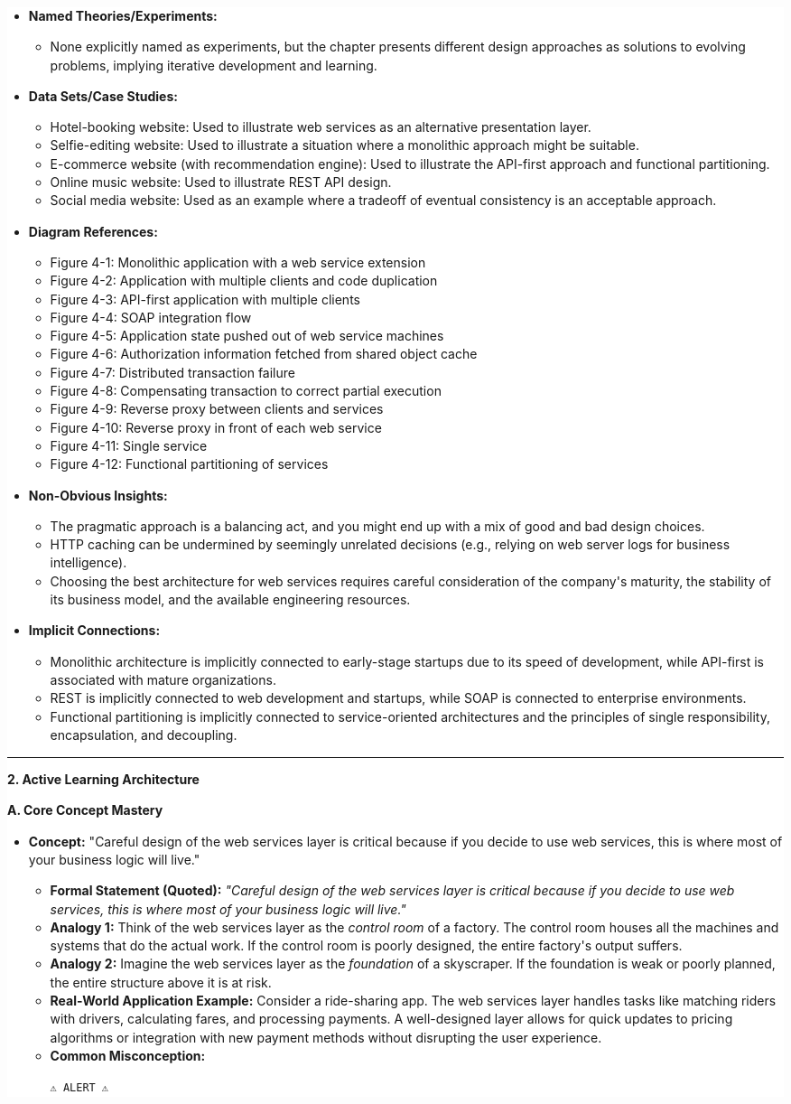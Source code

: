 *   **Named Theories/Experiments:**
    *   None explicitly named as experiments, but the chapter presents different design approaches as solutions to evolving problems, implying iterative development and learning.

*   **Data Sets/Case Studies:**
    *   Hotel-booking website: Used to illustrate web services as an alternative presentation layer.
    *   Selfie-editing website: Used to illustrate a situation where a monolithic approach might be suitable.
    *   E-commerce website (with recommendation engine): Used to illustrate the API-first approach and functional partitioning.
    *   Online music website: Used to illustrate REST API design.
    *   Social media website: Used as an example where a tradeoff of eventual consistency is an acceptable approach.

*   **Diagram References:**
    *   Figure 4-1: Monolithic application with a web service extension
    *   Figure 4-2: Application with multiple clients and code duplication
    *   Figure 4-3: API-first application with multiple clients
    *   Figure 4-4: SOAP integration flow
    *   Figure 4-5: Application state pushed out of web service machines
    *   Figure 4-6: Authorization information fetched from shared object cache
    *   Figure 4-7: Distributed transaction failure
    *   Figure 4-8: Compensating transaction to correct partial execution
    *   Figure 4-9: Reverse proxy between clients and services
    *   Figure 4-10: Reverse proxy in front of each web service
    *   Figure 4-11: Single service
    *   Figure 4-12: Functional partitioning of services

*   **Non-Obvious Insights:**
    *   The pragmatic approach is a balancing act, and you might end up with a mix of good and bad design choices.
    *   HTTP caching can be undermined by seemingly unrelated decisions (e.g., relying on web server logs for business intelligence).
    *   Choosing the best architecture for web services requires careful consideration of the company's maturity, the stability of its business model, and the available engineering resources.

*   **Implicit Connections:**
    *   Monolithic architecture is implicitly connected to early-stage startups due to its speed of development, while API-first is associated with mature organizations.
    *   REST is implicitly connected to web development and startups, while SOAP is connected to enterprise environments.
    *   Functional partitioning is implicitly connected to service-oriented architectures and the principles of single responsibility, encapsulation, and decoupling.

***

**2. Active Learning Architecture**

**A. Core Concept Mastery**

*   **Concept:** "Careful design of the web services layer is critical because if you decide to use web services, this is where most of your business logic will live."

    *   **Formal Statement (Quoted):** *"Careful design of the web services layer is critical because if you decide to use web services, this is where most of your business logic will live."*
    *   **Analogy 1:** Think of the web services layer as the *control room* of a factory. The control room houses all the machines and systems that do the actual work. If the control room is poorly designed, the entire factory's output suffers.
    *   **Analogy 2:** Imagine the web services layer as the *foundation* of a skyscraper. If the foundation is weak or poorly planned, the entire structure above it is at risk.
    *   **Real-World Application Example:** Consider a ride-sharing app. The web services layer handles tasks like matching riders with drivers, calculating fares, and processing payments. A well-designed layer allows for quick updates to pricing algorithms or integration with new payment methods without disrupting the user experience.
    *   **Common Misconception:**
        ```
        ⚠️ ALERT ⚠️